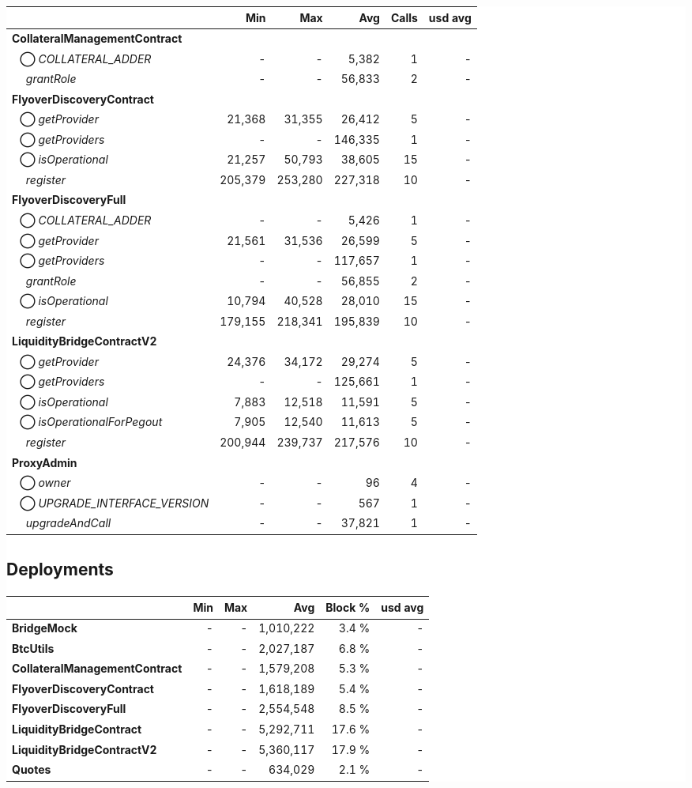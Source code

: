 |                                       |     Min |     Max |     Avg | Calls | usd avg |
| :------------------------------------ | ------: | ------: | ------: | ----: | ------: |
| **CollateralManagementContract**      |         |         |         |       |         |
|     **◯** _COLLATERAL_ADDER_          |       - |       - |   5,382 |     1 |       - |
|        *grantRole*                    |       - |       - |  56,833 |     2 |       - |
| **FlyoverDiscoveryContract**          |         |         |         |       |         |
|     **◯** _getProvider_               |  21,368 |  31,355 |  26,412 |     5 |       - |
|     **◯** _getProviders_              |       - |       - | 146,335 |     1 |       - |
|     **◯** _isOperational_             |  21,257 |  50,793 |  38,605 |    15 |       - |
|        *register*                     | 205,379 | 253,280 | 227,318 |    10 |       - |
| **FlyoverDiscoveryFull**              |         |         |         |       |         |
|     **◯** _COLLATERAL_ADDER_          |       - |       - |   5,426 |     1 |       - |
|     **◯** _getProvider_               |  21,561 |  31,536 |  26,599 |     5 |       - |
|     **◯** _getProviders_              |       - |       - | 117,657 |     1 |       - |
|        *grantRole*                    |       - |       - |  56,855 |     2 |       - |
|     **◯** _isOperational_             |  10,794 |  40,528 |  28,010 |    15 |       - |
|        *register*                     | 179,155 | 218,341 | 195,839 |    10 |       - |
| **LiquidityBridgeContractV2**         |         |         |         |       |         |
|     **◯** _getProvider_               |  24,376 |  34,172 |  29,274 |     5 |       - |
|     **◯** _getProviders_              |       - |       - | 125,661 |     1 |       - |
|     **◯** _isOperational_             |   7,883 |  12,518 |  11,591 |     5 |       - |
|     **◯** _isOperationalForPegout_    |   7,905 |  12,540 |  11,613 |     5 |       - |
|        *register*                     | 200,944 | 239,737 | 217,576 |    10 |       - |
| **ProxyAdmin**                        |         |         |         |       |         |
|     **◯** _owner_                     |       - |       - |      96 |     4 |       - |
|     **◯** _UPGRADE_INTERFACE_VERSION_ |       - |       - |     567 |     1 |       - |
|        *upgradeAndCall*               |       - |       - |  37,821 |     1 |       - |

## Deployments

|                                  | Min | Max |       Avg | Block % | usd avg |
| :------------------------------- | --: | --: | --------: | ------: | ------: |
| **BridgeMock**                   |   - |   - | 1,010,222 |   3.4 % |       - |
| **BtcUtils**                     |   - |   - | 2,027,187 |   6.8 % |       - |
| **CollateralManagementContract** |   - |   - | 1,579,208 |   5.3 % |       - |
| **FlyoverDiscoveryContract**     |   - |   - | 1,618,189 |   5.4 % |       - |
| **FlyoverDiscoveryFull**         |   - |   - | 2,554,548 |   8.5 % |       - |
| **LiquidityBridgeContract**      |   - |   - | 5,292,711 |  17.6 % |       - |
| **LiquidityBridgeContractV2**    |   - |   - | 5,360,117 |  17.9 % |       - |
| **Quotes**                       |   - |   - |   634,029 |   2.1 % |       - |
